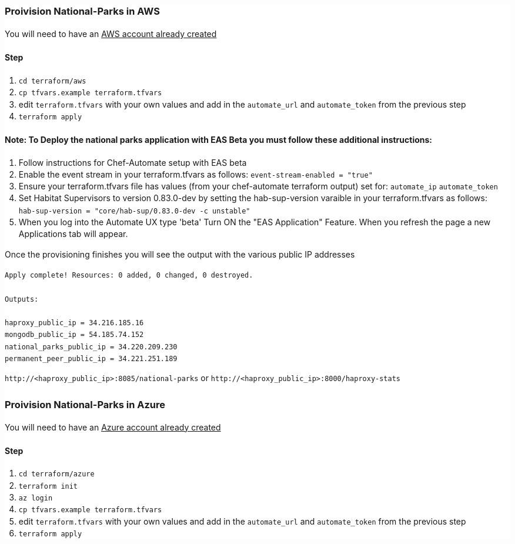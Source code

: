 ### Proivision National-Parks in AWS
You will need to have an [AWS account already created](https://aws.amazon.com)

#### Step
1. `cd terraform/aws`
2. `cp tfvars.example terraform.tfvars`
3. edit `terraform.tfvars` with your own values and add in the `automate_url` and `automate_token` from the previous step
4. `terraform apply`

#### Note: To Deploy the national parks application with EAS Beta you must follow these additional instructions:

1. Follow instructions for Chef-Automate setup with EAS beta
2. Enable the event stream in your terraform.tfvars as follows:
`event-stream-enabled = "true"`
3. Ensure your terraform.tfvars file has values (from your chef-automate terraform output) set for:
`automate_ip`
`automate_token`
4. Set Habitat Supervisors to version 0.83.0-dev by setting the hab-sup-version varaible in your terraform.tfvars as follows:  
`hab-sup-version = "core/hab-sup/0.83.0-dev -c unstable"`
5. When you log into the Automate UX type 'beta' Turn ON the "EAS Application" Feature. When you refresh the page a new Applications tab will appear. 

Once the provisioning finishes you will see the output with the various public IP addresses
```
Apply complete! Resources: 0 added, 0 changed, 0 destroyed.

Outputs:

haproxy_public_ip = 34.216.185.16
mongodb_public_ip = 54.185.74.152
national_parks_public_ip = 34.220.209.230
permanent_peer_public_ip = 34.221.251.189
```

`http://<haproxy_public_ip>:8085/national-parks`
or
`http://<haproxy_public_ip>:8000/haproxy-stats`

### Proivision National-Parks in Azure
You will need to have an [Azure account already created](https://azure.microsoft.com/en-us/features/azure-portal/)

#### Step
1. `cd terraform/azure`
2. `terraform init`
3. `az login`
4. `cp tfvars.example terraform.tfvars`
5. edit `terraform.tfvars` with your own values and add in the `automate_url` and `automate_token` from the previous step
6. `terraform apply`
